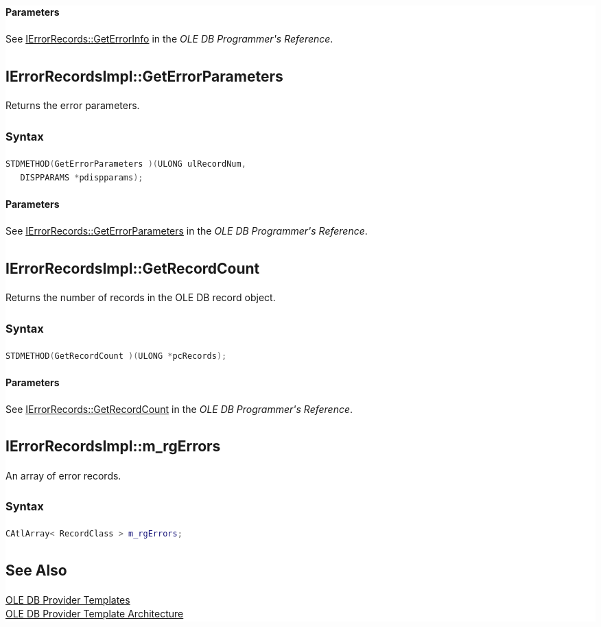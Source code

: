 #### Parameters  

See [IErrorRecords::GetErrorInfo](/previous-versions/windows/desktop/ms711230) in the *OLE DB Programmer's Reference*.

## <a name="geterrorparameters"></a> IErrorRecordsImpl::GetErrorParameters

Returns the error parameters.  

### Syntax  

```cpp
STDMETHOD(GetErrorParameters )(ULONG ulRecordNum,  
   DISPPARAMS *pdispparams);
```  

#### Parameters  

See [IErrorRecords::GetErrorParameters](/previous-versions/windows/desktop/ms715793) in the *OLE DB Programmer's Reference*.  

## <a name="getrecordcount"></a> IErrorRecordsImpl::GetRecordCount

Returns the number of records in the OLE DB record object.  

### Syntax  

```cpp
STDMETHOD(GetRecordCount )(ULONG *pcRecords);
```  

#### Parameters  

See [IErrorRecords::GetRecordCount](/previous-versions/windows/desktop/ms722724) in the *OLE DB Programmer's Reference*.  

## <a name="rgerrors"></a> IErrorRecordsImpl::m_rgErrors

An array of error records.  

### Syntax  

```cpp
CAtlArray< RecordClass > m_rgErrors;
```  

## See Also  

[OLE DB Provider Templates](../../data/oledb/ole-db-provider-templates-cpp.md)<br/>
[OLE DB Provider Template Architecture](../../data/oledb/ole-db-provider-template-architecture.md)